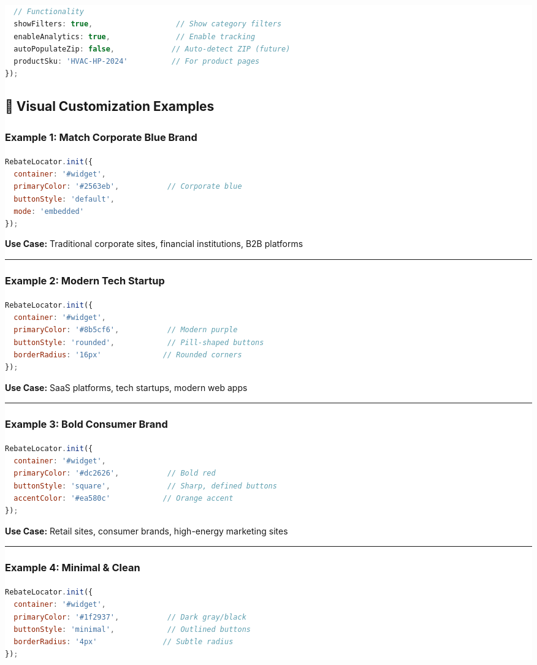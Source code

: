 ```javascript
  // Functionality
  showFilters: true,                   // Show category filters
  enableAnalytics: true,               // Enable tracking
  autoPopulateZip: false,             // Auto-detect ZIP (future)
  productSku: 'HVAC-HP-2024'          // For product pages
});
```

## 🎨 Visual Customization Examples

### Example 1: Match Corporate Blue Brand
```javascript
RebateLocator.init({
  container: '#widget',
  primaryColor: '#2563eb',           // Corporate blue
  buttonStyle: 'default',
  mode: 'embedded'
});
```

**Use Case:** Traditional corporate sites, financial institutions, B2B platforms

---

### Example 2: Modern Tech Startup
```javascript
RebateLocator.init({
  container: '#widget',
  primaryColor: '#8b5cf6',           // Modern purple
  buttonStyle: 'rounded',            // Pill-shaped buttons
  borderRadius: '16px'              // Rounded corners
});
```

**Use Case:** SaaS platforms, tech startups, modern web apps

---

### Example 3: Bold Consumer Brand
```javascript
RebateLocator.init({
  container: '#widget',
  primaryColor: '#dc2626',           // Bold red
  buttonStyle: 'square',             // Sharp, defined buttons
  accentColor: '#ea580c'            // Orange accent
});
```

**Use Case:** Retail sites, consumer brands, high-energy marketing sites

---

### Example 4: Minimal & Clean
```javascript
RebateLocator.init({
  container: '#widget',
  primaryColor: '#1f2937',           // Dark gray/black
  buttonStyle: 'minimal',            // Outlined buttons
  borderRadius: '4px'               // Subtle radius
});
```
